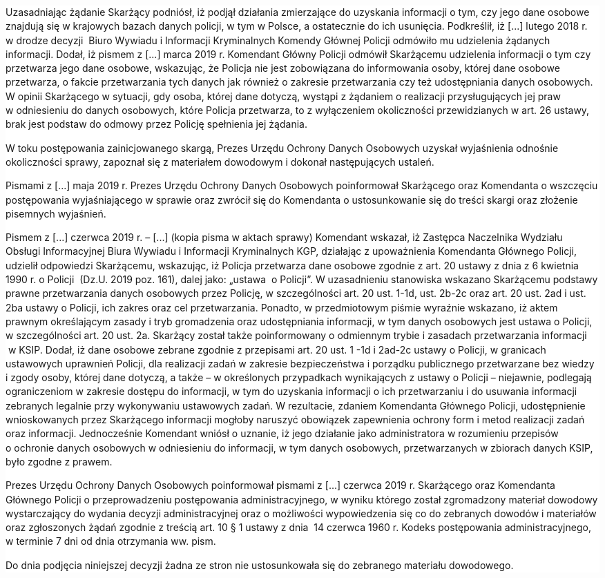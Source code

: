 
Uzasadniając żądanie Skarżący podniósł, iż podjął działania zmierzające do uzyskania informacji o tym, czy jego dane osobowe  znajdują się w krajowych bazach danych policji, w tym w Polsce, a ostatecznie do ich usunięcia. Podkreślił, iż [...] lutego 2018 r. w drodze decyzji  Biuro Wywiadu i Informacji Kryminalnych Komendy Głównej Policji odmówiło mu udzielenia żądanych informacji. Dodał, iż pismem z [...] marca 2019 r. Komendant Główny Policji odmówił Skarżącemu udzielenia informacji o tym czy przetwarza jego dane osobowe, wskazując, że Policja nie jest zobowiązana do informowania osoby, której dane osobowe przetwarza, o fakcie przetwarzania tych danych jak również o zakresie przetwarzania czy też udostępniania danych osobowych. W opinii Skarżącego w sytuacji, gdy osoba, której dane dotyczą, wystąpi z żądaniem o realizacji przysługujących jej praw w odniesieniu do danych osobowych, które Policja przetwarza, to z wyłączeniem okoliczności przewidzianych w art. 26 ustawy, brak jest podstaw do odmowy przez Policję spełnienia jej żądania.  


W toku postępowania zainicjowanego skargą, Prezes Urzędu Ochrony Danych Osobowych uzyskał wyjaśnienia odnośnie okoliczności sprawy, zapoznał się z materiałem dowodowym i dokonał następujących ustaleń.


Pismami z [...] maja 2019 r. Prezes Urzędu Ochrony Danych Osobowych poinformował Skarżącego oraz Komendanta o wszczęciu postępowania wyjaśniającego w sprawie oraz zwrócił się do Komendanta o ustosunkowanie się do treści skargi oraz złożenie pisemnych wyjaśnień.


Pismem z [...] czerwca 2019 r. – [...] (kopia pisma w aktach sprawy) Komendant wskazał, iż Zastępca Naczelnika Wydziału Obsługi Informacyjnej Biura Wywiadu i Informacji Kryminalnych KGP, działając z upoważnienia Komendanta Głównego Policji, udzielił odpowiedzi Skarżącemu, wskazując, iż Policja przetwarza dane osobowe zgodnie z art. 20 ustawy z dnia z 6 kwietnia 1990 r. o Policji  (Dz.U. 2019 poz. 161), dalej jako: „ustawa  o Policji”. W uzasadnieniu stanowiska wskazano Skarżącemu podstawy prawne przetwarzania danych osobowych przez Policję, w szczególności art. 20 ust. 1-1d, ust. 2b-2c oraz art. 20 ust. 2ad i ust. 2ba ustawy o Policji, ich zakres oraz cel przetwarzania. Ponadto, w przedmiotowym piśmie wyraźnie wskazano, iż aktem prawnym określającym zasady i tryb gromadzenia oraz udostępniania informacji, w tym danych osobowych jest ustawa o Policji, w szczególności art. 20 ust. 2a. Skarżący został także poinformowany o odmiennym trybie i zasadach przetwarzania informacji  w KSIP. Dodał, iż dane osobowe zebrane zgodnie z przepisami art. 20 ust. 1 -1d i 2ad-2c ustawy o Policji, w granicach ustawowych uprawnień Policji, dla realizacji zadań w zakresie bezpieczeństwa i porządku publicznego przetwarzane bez wiedzy i zgody osoby, której dane dotyczą, a także – w określonych przypadkach wynikających z ustawy o Policji – niejawnie, podlegają ograniczeniom w zakresie dostępu do informacji, w tym do uzyskania informacji o ich przetwarzaniu i do usuwania informacji zebranych legalnie przy wykonywaniu ustawowych zadań. W rezultacie, zdaniem Komendanta Głównego Policji, udostępnienie wnioskowanych przez Skarżącego informacji mogłoby naruszyć obowiązek zapewnienia ochrony form i metod realizacji zadań oraz informacji. Jednocześnie Komendant wniósł o uznanie, iż jego działanie jako administratora w rozumieniu przepisów o ochronie danych osobowych w odniesieniu do informacji, w tym danych osobowych, przetwarzanych w zbiorach danych KSIP, było zgodne z prawem.


Prezes Urzędu Ochrony Danych Osobowych poinformował pismami z [...] czerwca 2019 r. Skarżącego oraz Komendanta Głównego Policji o przeprowadzeniu postępowania administracyjnego, w wyniku którego został zgromadzony materiał dowodowy wystarczający do wydania decyzji administracyjnej oraz o możliwości wypowiedzenia się co do zebranych dowodów i materiałów oraz zgłoszonych żądań zgodnie z treścią art. 10 § 1 ustawy z dnia  14 czerwca 1960 r. Kodeks postępowania administracyjnego, w terminie 7 dni od dnia otrzymania ww. pism.


Do dnia podjęcia niniejszej decyzji żadna ze stron nie ustosunkowała się do zebranego materiału dowodowego.
